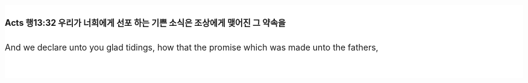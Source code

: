 
<div class="columns">
  <div class="scriptures">
    <br>
    <div class="scripture">
      <b>Acts 행13:32 우리가 너희에게 선포 하는 기쁜 소식은 조상에게 맺어진 그 약속을 
      </b>
    </div>
    <br>
    <div class="scripture">And we declare unto you glad tidings, how that the promise which was made unto the fathers, 
    </div>
    <br>
    <div class="scripture">
      <b>
      </b>
    </div>
    <br>
    <div class="scripture">
    </div>         
  </div>
  <div class="image-container">